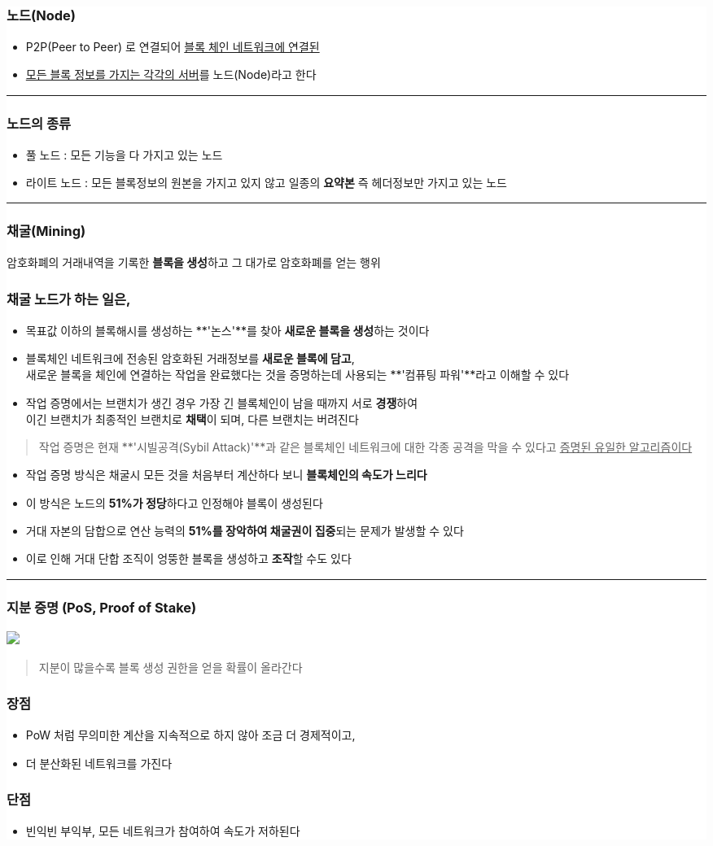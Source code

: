 ### 노드(Node)

- P2P(Peer to Peer) 로 연결되어 <u>블록 체인 네트워크에 연결된

- 모든 블록 정보를 가지는 각각의 서버</u>를 노드(Node)라고 한다

<hr>

### 노드의 종류

- 풀 노드 : 모든 기능을 다 가지고 있는 노드

- 라이트 노드 : 모든 블록정보의 원본을 가지고 있지 않고
  일종의 **요약본** 즉 헤더정보만 가지고 있는 노드

<hr>

### 채굴(Mining)

암호화폐의 거래내역을 기록한 **블록을 생성**하고 그 대가로 암호화폐를 얻는 행위

### 채굴 노드가 하는 일은,

- 목표값 이하의 블록해시를 생성하는 **'논스'**를 찾아 **새로운 블록을 생성**하는 것이다

- 블록체인 네트워크에 전송된 암호화된 거래정보를 **새로운 블록에 담고**,<br>
  새로운 블록을 체인에 연결하는 작업을 완료했다는 것을 증명하는데 사용되는 **'컴퓨팅 파워'**라고 이해할 수 있다

- 작업 증명에서는 브랜치가 생긴 경우 가장 긴 블록체인이 남을 때까지 서로 **경쟁**하여 <br>
  이긴 브랜치가 최종적인 브랜치로 **채택**이 되며, 다른 브랜치는 버려진다

> 작업 증명은 현재 **'시빌공격(Sybil Attack)'**과 같은 블록체인 네트워크에 대한 각종 공격을 막을 수 있다고 <u>증명된 유일한 알고리즘이다</u>

- 작업 증명 방식은 채굴시 모든 것을 처음부터 계산하다 보니 **블록체인의 속도가 느리다**

- 이 방식은 노드의 **51%가 정당**하다고 인정해야 블록이 생성된다

- 거대 자본의 담합으로 연산 능력의 **51%를 장악하여 채굴권이 집중**되는 문제가 발생할 수 있다

- 이로 인해 거대 단합 조직이 엉뚱한 블록을 생성하고 **조작**할 수도 있다

<hr>

### 지분 증명 (PoS, Proof of Stake)

![](https://velog.velcdn.com/images/-__-/post/a3f58e9b-5676-485b-92f0-7664711ffd3f/image.png)

> 지분이 많을수록 블록 생성 권한을 얻을 확률이 올라간다

### 장점

- PoW 처럼 무의미한 계산을 지속적으로 하지 않아 조금 더 경제적이고,

- 더 분산화된 네트워크를 가진다

### 단점

- 빈익빈 부익부, 모든 네트워크가 참여하여 속도가 저하된다
